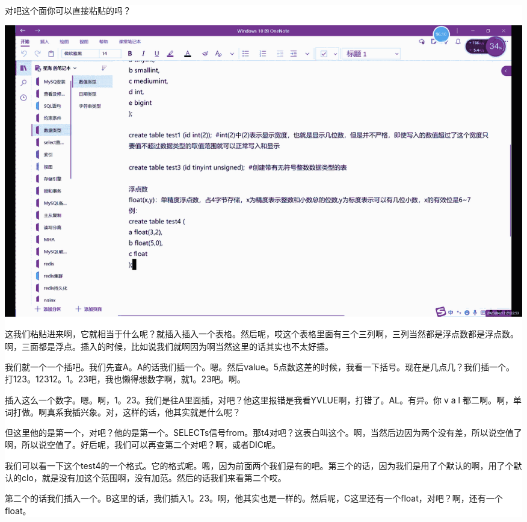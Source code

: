 对吧这个面你可以直接粘贴的吗？

![](img/ca8abdbc40c3f1a43bf206706baffd5a_76.png)

这我们粘贴进来啊，它就相当于什么呢？就插入插入一个表格。然后呢，哎这个表格里面有三个三列啊，三列当然都是浮点数都是浮点数。啊，三面都是浮点。插入的时候，比如说我们就啊因为啊当然这里的话其实也不太好插。

我们就一个一个插吧。我们先查A。A的话我们插一个。嗯。然后value。5点数这差的时候，我看一下括号。现在是几点几？我们插一个。打123。12312。1。23吧，我也懒得想数字啊，就1。23吧。啊。

插入这么一个数字。嗯。啊，1。23。我们是往A里面插，对吧？他这里报错是我看YVLUE啊，打错了。AL。有异。你 v a l 都二啊。啊，单词打做。啊真系我插兴象。对，这样的话，他其实就是什么呢？

但这里他的是第一个，对吧？他的是第一个。SELECTs信号from。那t4对吧？这表白叫这个。啊，当然后边因为两个没有差，所以说空值了啊，所以说空值了。好后呢，我们可以再查第二个对吧？啊，或者DIC呢。

我们可以看一下这个test4的一个格式。它的格式呢。嗯，因为前面两个我们是有的吧。第三个的话，因为我们是用了个默认的啊，用了个默认的clo，就是没有加这个范围啊，没有加范。然后的话我们来看第二个哎。

第二个的话我们插入一个。B这里的话，我们插入1。23。啊，他其实也是一样的。然后呢，C这里还有一个float，对吧？啊，还有一个float。


